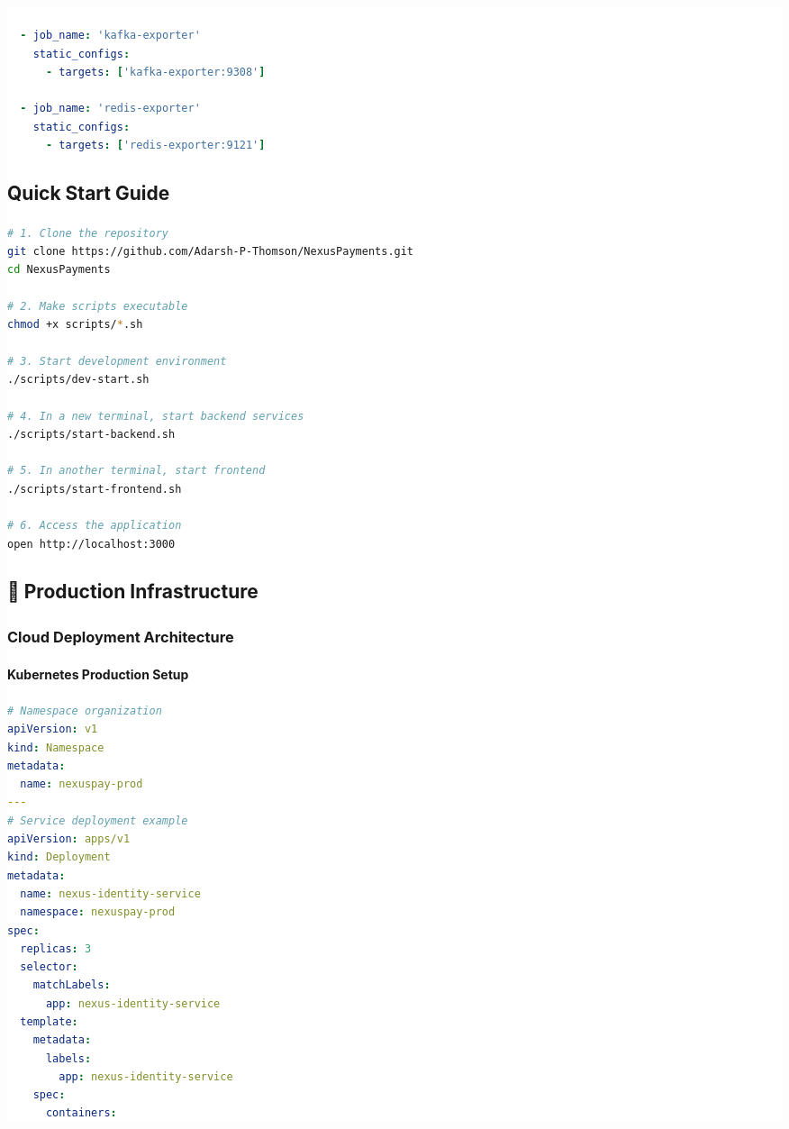```yaml

  - job_name: 'kafka-exporter'
    static_configs:
      - targets: ['kafka-exporter:9308']

  - job_name: 'redis-exporter'
    static_configs:
      - targets: ['redis-exporter:9121']
```

## Quick Start Guide

```bash
# 1. Clone the repository
git clone https://github.com/Adarsh-P-Thomson/NexusPayments.git
cd NexusPayments

# 2. Make scripts executable
chmod +x scripts/*.sh

# 3. Start development environment
./scripts/dev-start.sh

# 4. In a new terminal, start backend services
./scripts/start-backend.sh

# 5. In another terminal, start frontend
./scripts/start-frontend.sh

# 6. Access the application
open http://localhost:3000
```

## 🚀 Production Infrastructure

### **Cloud Deployment Architecture**

#### **Kubernetes Production Setup**
```yaml
# Namespace organization
apiVersion: v1
kind: Namespace
metadata:
  name: nexuspay-prod
---
# Service deployment example
apiVersion: apps/v1
kind: Deployment
metadata:
  name: nexus-identity-service
  namespace: nexuspay-prod
spec:
  replicas: 3
  selector:
    matchLabels:
      app: nexus-identity-service
  template:
    metadata:
      labels:
        app: nexus-identity-service
    spec:
      containers:
```